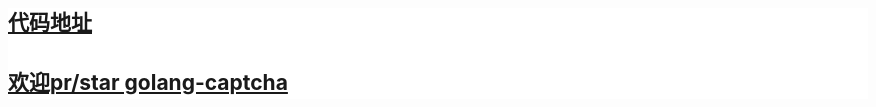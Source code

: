 ## [代码地址](https://github.com/mojocn/ip2location/tree/master/example)
## [欢迎pr/star golang-captcha](https://github.com/mojocn/base64Captcha)